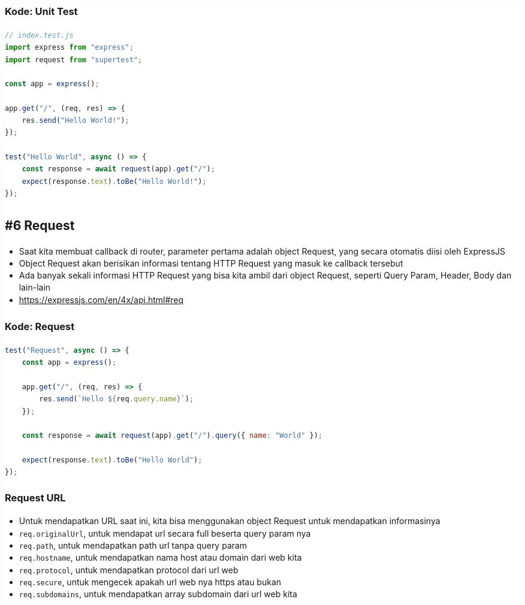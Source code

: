 ### Kode: Unit Test

```js
// index.test.js
import express from "express";
import request from "supertest";

const app = express();

app.get("/", (req, res) => {
	res.send("Hello World!");
});

test("Hello World", async () => {
	const response = await request(app).get("/");
	expect(response.text).toBe("Hello World!");
});
```

## #6 Request

- Saat kita membuat callback di router, parameter pertama adalah object Request, yang secara otomatis diisi oleh ExpressJS
- Object Request akan berisikan informasi tentang HTTP Request yang masuk ke callback tersebut
- Ada banyak sekali informasi HTTP Request yang bisa kita ambil dari object Request, seperti Query Param, Header, Body dan lain-lain
- <https://expressjs.com/en/4x/api.html#req>

### Kode: Request

```js
test("Request", async () => {
	const app = express();

	app.get("/", (req, res) => {
		res.send(`Hello ${req.query.name}`);
	});

	const response = await request(app).get("/").query({ name: "World" });

	expect(response.text).toBe("Hello World");
});
```

### Request URL

- Untuk mendapatkan URL saat ini, kita bisa menggunakan object Request untuk mendapatkan informasinya
- `req.originalUrl`, untuk mendapat url secara full beserta query param nya
- `req.path`, untuk mendapatkan path url tanpa query param
- `req.hostname`, untuk mendapatkan nama host atau domain dari web kita
- `req.protocol`, untuk mendapatkan protocol dari url web
- `req.secure`, untuk mengecek apakah url web nya https atau bukan
- `req.subdomains`, untuk mendapatkan array subdomain dari url web kita

